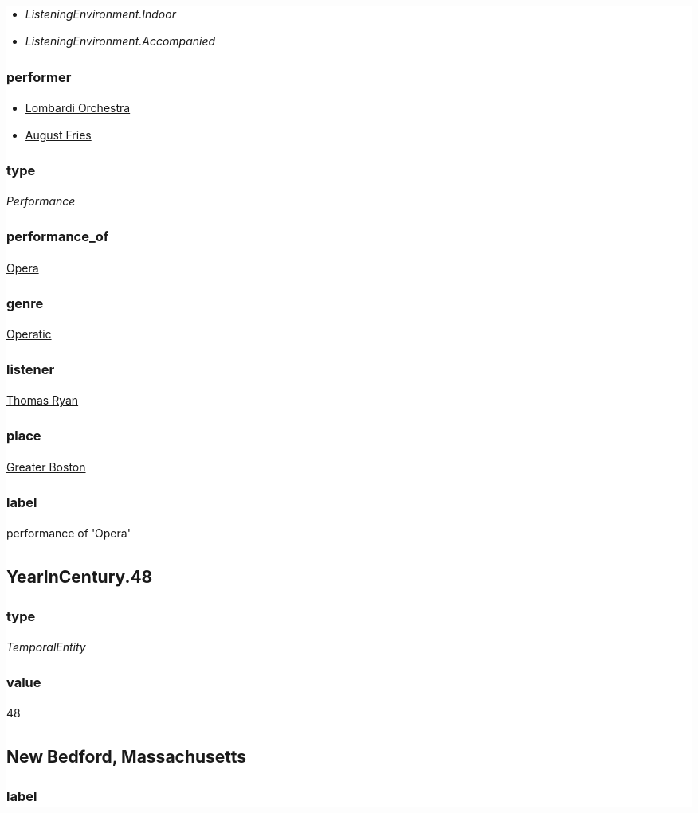  - *ListeningEnvironment.Indoor*

 - *ListeningEnvironment.Accompanied*

### performer

 - [Lombardi Orchestra](#Lombardi-Orchestra)

 - [August Fries](#August-Fries)

### type


*Performance*

### performance_of


[Opera](#Opera)

### genre


[Operatic](#Operatic)

### listener


[Thomas Ryan](#Thomas-Ryan)

### place


[Greater Boston](#Greater-Boston)

### label


performance of 'Opera'

## YearInCentury.48

### type


*TemporalEntity*

### value


48

## New Bedford, Massachusetts

### label
